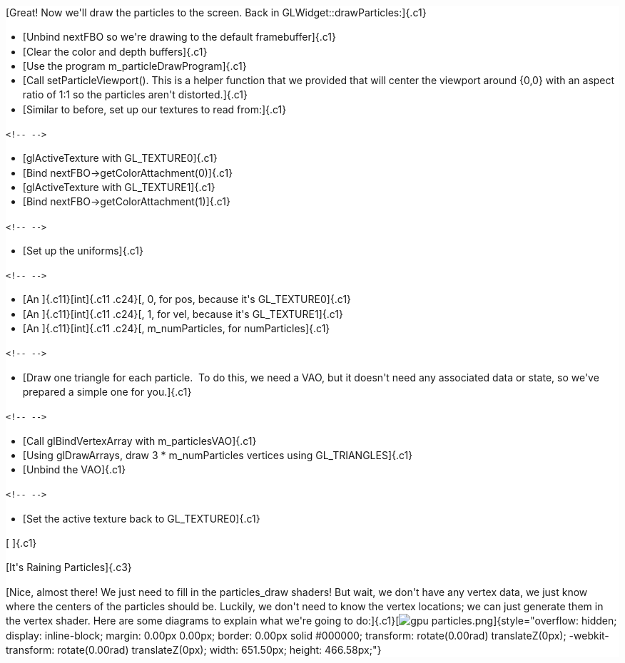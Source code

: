 [Great! Now we'll draw the particles to the screen. Back in
GLWidget::drawParticles:]{.c1}

-   [Unbind nextFBO so we're drawing to the default framebuffer]{.c1}
-   [Clear the color and depth buffers]{.c1}
-   [Use the program m_particleDrawProgram]{.c1}
-   [Call setParticleViewport(). This is a helper function that we
    provided that will center the viewport around {0,0} with an aspect
    ratio of 1:1 so the particles aren't distorted.]{.c1}
-   [Similar to before, set up our textures to read from:]{.c1}

```{=html}
<!-- -->
```
-   [glActiveTexture with GL_TEXTURE0]{.c1}
-   [Bind nextFBO-\>getColorAttachment(0)]{.c1}
-   [glActiveTexture with GL_TEXTURE1]{.c1}
-   [Bind nextFBO-\>getColorAttachment(1)]{.c1}

```{=html}
<!-- -->
```
-   [Set up the uniforms]{.c1}

```{=html}
<!-- -->
```
-   [An ]{.c11}[int]{.c11 .c24}[, 0, for pos, because it's
    GL_TEXTURE0]{.c1}
-   [An ]{.c11}[int]{.c11 .c24}[, 1, for vel, because it's
    GL_TEXTURE1]{.c1}
-   [An ]{.c11}[int]{.c11 .c24}[, m_numParticles, for numParticles]{.c1}

```{=html}
<!-- -->
```
-   [Draw one triangle for each particle.  To do this, we need a VAO,
    but it doesn't need any associated data or state, so we've prepared
    a simple one for you.]{.c1}

```{=html}
<!-- -->
```
-   [Call glBindVertexArray with m_particlesVAO]{.c1}
-   [Using glDrawArrays, draw 3 \* m_numParticles vertices using
    GL_TRIANGLES]{.c1}
-   [Unbind the VAO]{.c1}

```{=html}
<!-- -->
```
-   [Set the active texture back to GL_TEXTURE0]{.c1}

[ ]{.c1}

[It's Raining Particles]{.c3}

[Nice, almost there! We just need to fill in the particles_draw shaders!
But wait, we don't have any vertex data, we just know where the centers
of the particles should be. Luckily, we don't need to know the vertex
locations; we can just generate them in the vertex shader. Here are some
diagrams to explain what we're going to do:]{.c1}[![gpu
particles.png](images/image24.png)]{style="overflow: hidden; display: inline-block; margin: 0.00px 0.00px; border: 0.00px solid #000000; transform: rotate(0.00rad) translateZ(0px); -webkit-transform: rotate(0.00rad) translateZ(0px); width: 651.50px; height: 466.58px;"}
